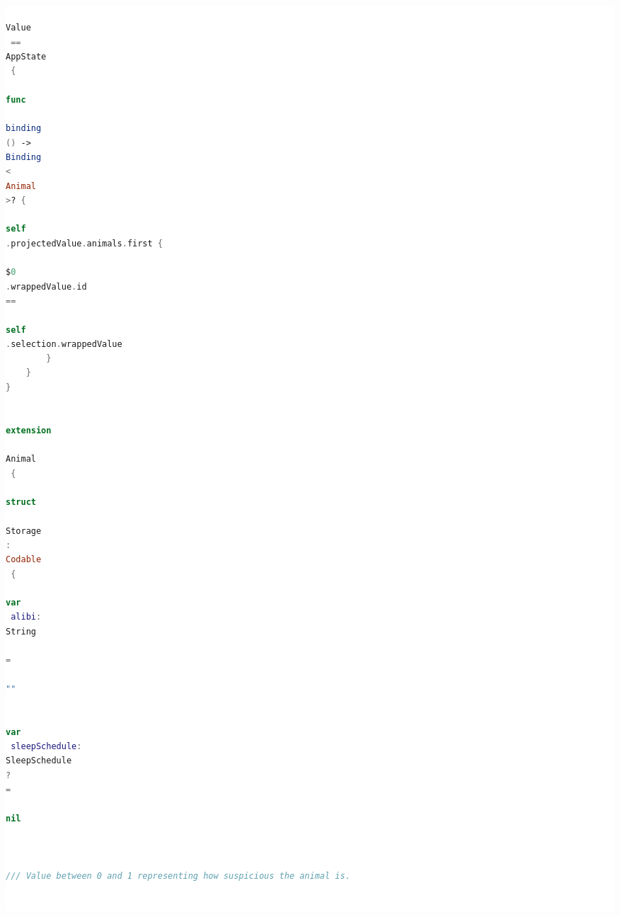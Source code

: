 ```swift
 
Value
 == 
AppState
 {
    
func
 
binding
() -> 
Binding
<
Animal
>? {
        
self
.projectedValue.animals.first {
            
$0
.wrappedValue.id 
==
 
self
.selection.wrappedValue
        }
    }
}


extension
 
Animal
 {
    
struct
 
Storage
: 
Codable
 {
        
var
 alibi: 
String
 
=
 
""

        
var
 sleepSchedule: 
SleepSchedule
? 
=
 
nil


        
/// Value between 0 and 1 representing how suspicious the animal is.

        
```
